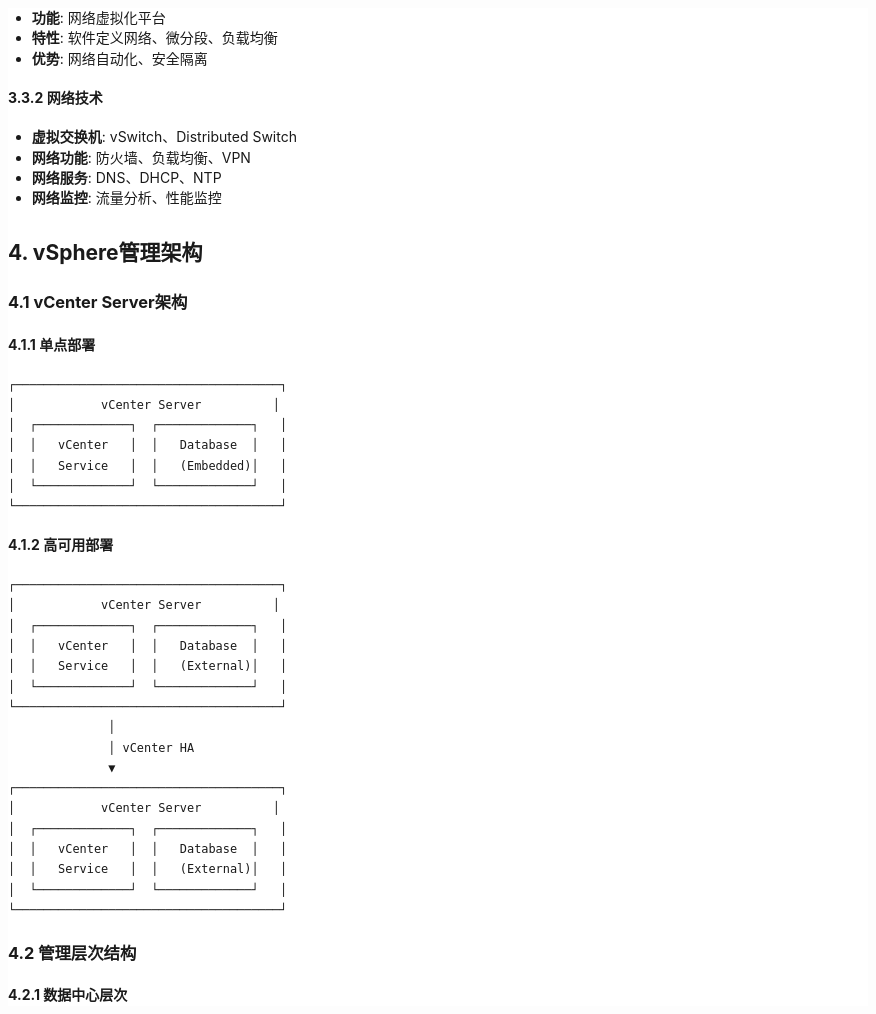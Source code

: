 - **功能**: 网络虚拟化平台
- **特性**: 软件定义网络、微分段、负载均衡
- **优势**: 网络自动化、安全隔离

#### 3.3.2 网络技术

- **虚拟交换机**: vSwitch、Distributed Switch
- **网络功能**: 防火墙、负载均衡、VPN
- **网络服务**: DNS、DHCP、NTP
- **网络监控**: 流量分析、性能监控

## 4. vSphere管理架构

### 4.1 vCenter Server架构

#### 4.1.1 单点部署

```text
┌─────────────────────────────────────┐
│            vCenter Server          │
│  ┌─────────────┐  ┌─────────────┐   │
│  │   vCenter   │  │   Database  │   │
│  │   Service   │  │   (Embedded)│   │
│  └─────────────┘  └─────────────┘   │
└─────────────────────────────────────┘
```

#### 4.1.2 高可用部署

```text
┌─────────────────────────────────────┐
│            vCenter Server          │
│  ┌─────────────┐  ┌─────────────┐   │
│  │   vCenter   │  │   Database  │   │
│  │   Service   │  │   (External)│   │
│  └─────────────┘  └─────────────┘   │
└─────────────────────────────────────┘
              │
              │ vCenter HA
              ▼
┌─────────────────────────────────────┐
│            vCenter Server          │
│  ┌─────────────┐  ┌─────────────┐   │
│  │   vCenter   │  │   Database  │   │
│  │   Service   │  │   (External)│   │
│  └─────────────┘  └─────────────┘   │
└─────────────────────────────────────┘
```

### 4.2 管理层次结构

#### 4.2.1 数据中心层次
